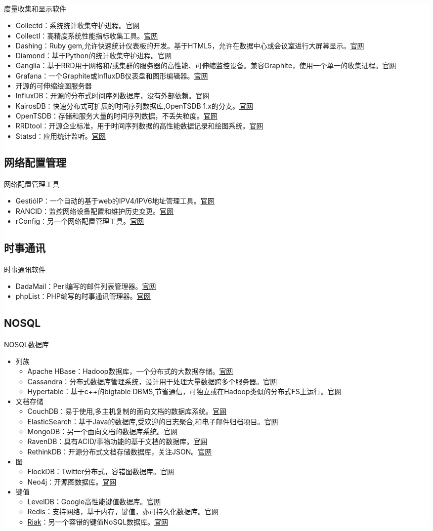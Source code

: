 度量收集和显示软件

*   Collectd：系统统计收集守护进程。[官网](http://collectd.org/)
*   Collectl：高精度系统性能指标收集工具。[官网](http://collectl.sourceforge.net/)
*   Dashing：Ruby gem,允许快速统计仪表板的开发。基于HTML5，允许在数据中心或会议室进行大屏幕显示。[官网](http://dashing.io/)
*   Diamond：基于Python的统计收集守护进程。[官网](https://github.com/BrightcoveOS/Diamond)
*   Ganglia：基于RRD用于网格和/或集群的服务器的高性能、可伸缩监控设备。兼容Graphite，使用一个单一的收集进程。[官网](http://ganglia.sourceforge.net/)
*   Grafana：一个Graphite或InfluxDB仪表盘和图形编辑器。[官网](http://grafana.org/)
*   开源的可伸缩绘图服务器
*   InfluxDB：开源的分布式时间序列数据库，没有外部依赖。[官网](http://influxdb.com/)
*   KairosDB：快速分布式可扩展的时间序列数据库,OpenTSDB 1.x的分支。[官网](https://code.google.com/p/kairosdb/)
*   OpenTSDB：存储和服务大量的时间序列数据，不丢失粒度。[官网](http://opentsdb.net/)
*   RRDtool：开源企业标准，用于时间序列数据的高性能数据记录和绘图系统。[官网](http://oss.oetiker.ch/rrdtool/)
*   Statsd：应用统计监听。[官网](https://github.com/etsy/statsd/)

## 网络配置管理

网络配置管理工具

*   GestióIP：一个自动的基于web的IPV4/IPV6地址管理工具。[官网](http://www.gestioip.net/)
*   RANCID：监控网络设备配置和维护历史变更。[官网](http://www.shrubbery.net/rancid/)
*   rConfig：另一个网络配置管理工具。[官网](http://www.rconfig.com/)

## 时事通讯

时事通讯软件

*   DadaMail：Perl编写的邮件列表管理器。[官网](http://dadamailproject.com/)
*   phpList：PHP编写的时事通讯管理器。[官网](http://www.phplist.com/)

## NOSQL

NOSQL数据库

*   列族
    *   Apache HBase：Hadoop数据库，一个分布式的大数据存储。[官网](http://hbase.apache.org/)
    *   Cassandra：分布式数据库管理系统，设计用于处理大量数据跨多个服务器。[官网](http://cassandra.apache.org/)
    *   Hypertable：基于c++的bigtable DBMS,节省通信，可独立或在Hadoop类似的分布式FS上运行。[官网](http://hypertable.org/)
*   文档存储
    *   CouchDB：易于使用,多主机复制的面向文档的数据库系统。[官网](http://couchdb.apache.org/)
    *   ElasticSearch：基于Java的数据库,受欢迎的日志聚合,和电子邮件归档项目。[官网](http://www.elasticsearch.org/)
    *   MongoDB：另一个面向文档的数据库系统。[官网](http://www.mongodb.org/)
    *   RavenDB：具有ACID/事物功能的基于文档的数据库。[官网](http://ravendb.net/)
    *   RethinkDB：开源分布式文档存储数据库，关注JSON。[官网](http://www.rethinkdb.com/)
*   图
    *   FlockDB：Twitter分布式，容错图数据库。[官网](https://github.com/twitter/flockdb)
    *   Neo4j：开源图数据库。[官网](http://www.neo4j.org/)
*   键值
    *   LevelDB：Google高性能键值数据库。[官网](https://code.google.com/p/leveldb/)
    *   Redis：支持网络，基于内存，键值，亦可持久化数据库。[官网](http://redis.io/)
    *   [Riak](http://hao.importnew.com/riak/)：另一个容错的键值NoSQL数据库。[官网](http://basho.com/riak/)

